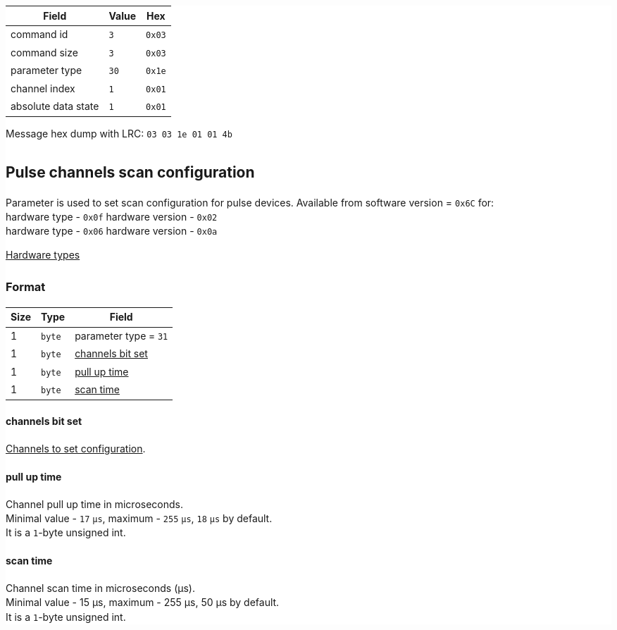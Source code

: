 | Field               | Value | Hex    |
| ------------------- | ----- | ------ |
| command id          | `3`   | `0x03` |
| command size        | `3`   | `0x03` |
| parameter type      | `30`  | `0x1e` |
| channel index       | `1`   | `0x01` |
| absolute data state | `1`   | `0x01` |

Message hex dump with LRC: `03 03 1e 01 01 4b`


## Pulse channels scan configuration

Parameter is used to set scan configuration for pulse devices.
Available from software version = `0x6C` for:<br>
hardware type - `0x0f` hardware version - `0x02`<br>
hardware type - `0x06` hardware version - `0x0a`

[Hardware types](../../basics.md#hardware-types)

### Format

| Size | Type   | Field                                 |
| ---- | ------ | ------------------------------------- |
| 1    | `byte` | parameter type = `31`                 |
| 1    | `byte` | [channels bit set](#channels-bit-set) |
| 1    | `byte` | [pull up time](#pull-up-time)         |
| 1    | `byte` | [scan time](#scan-time)               |

#### **channels bit set**

[Channels to set configuration](../types.md#channels-bit-set).

#### **pull up time**

Channel pull up time in microseconds.
<br>
Minimal value - `17` `μs`, maximum - `255` `μs`, `18` `μs` by default.
<br>
It is a `1`-byte unsigned int.

#### **scan time**

Channel scan time in microseconds (μs).
<br>
Minimal value - 15 μs, maximum - 255 μs, 50 μs by default.
<br>
It is a `1`-byte unsigned int.
